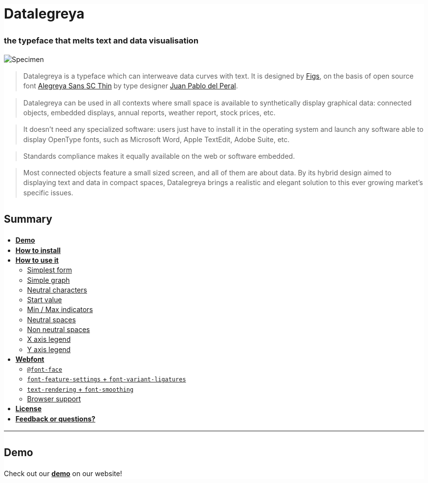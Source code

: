 # Datalegreya
### the typeface that melts text and data visualisation

![Specimen](http://www.datalegreya.com/assets/img/readme-specimen.png)

>Datalegreya is a typeface which can interweave data curves with text. It is designed by [Figs](http://figs-lab.com), on the basis of open source font [Alegreya Sans SC Thin](https://fonts.google.com/specimen/Alegreya+Sans+SC) by type designer [Juan Pablo del Peral](https://twitter.com/juandelperal). 

>Datalegreya can be used in all contexts where small space is available to synthetically display graphical data: connected objects, embedded displays, annual reports, weather report, stock prices, etc.

>It doesn’t need any specialized software: users just have to install it in the operating system and launch any software able to display OpenType fonts, such as Microsoft Word, Apple TextEdit, Adobe Suite, etc. 

>Standards compliance makes it equally available on the web or software embedded.

>Most connected objects feature a small sized screen, and all of them are about data. By its hybrid design aimed to displaying text and data in compact spaces, Datalegreya brings a realistic and elegant solution to this ever growing market’s specific issues.


## Summary
- [**Demo**](http://figs-lab.com/datalegreya)
- [**How to install**](#how-to-install)
- [**How to use it**](#how-to-use-it)
	- [Simplest form](#simplest-form)
	- [Simple graph](#simple-graph)
	- [Neutral characters](#neutral-characters)
	- [Start value](#start-value)
	- [Min / Max indicators](#min--max-indicators)
	- [Neutral spaces](#neutral-spaces)
	- [Non neutral spaces](#non-neutral-spaces)
	- [X axis legend](#x-axis-legend)
	- [Y axis legend](#y-axis-legend)
- [**Webfont**](#webfont)
	- [`@font-face`](#font-face)
	- [`font-feature-settings` + `font-variant-ligatures`](#font-feature-settings--font-variant-ligatures)
	- [`text-rendering` + `font-smoothing`](#text-rendering--font-smoothing)
	- [Browser support](#browser-support)
- [**License**](#license)
- [**Feedback or questions?**](#feedback-or-questions)

------

## Demo
Check out our [**demo**](http://www.datalegreya.com) on our website!
